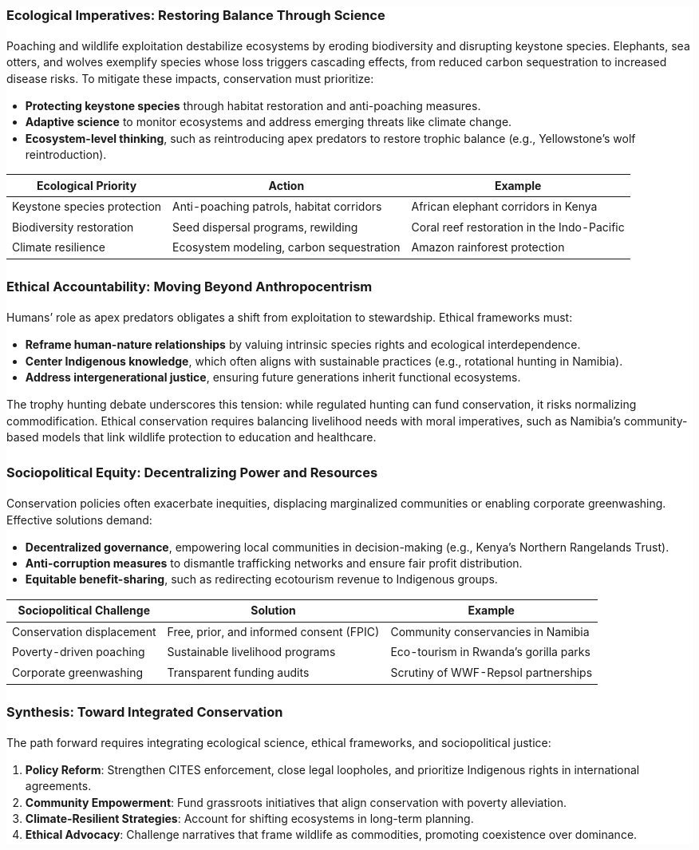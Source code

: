 ### Ecological Imperatives: Restoring Balance Through Science  
Poaching and wildlife exploitation destabilize ecosystems by eroding biodiversity and disrupting keystone species. Elephants, sea otters, and wolves exemplify species whose loss triggers cascading effects, from reduced carbon sequestration to increased disease risks. To mitigate these impacts, conservation must prioritize:  
- **Protecting keystone species** through habitat restoration and anti-poaching measures.  
- **Adaptive science** to monitor ecosystems and address emerging threats like climate change.  
- **Ecosystem-level thinking**, such as reintroducing apex predators to restore trophic balance (e.g., Yellowstone’s wolf reintroduction).  

| **Ecological Priority**       | **Action**                          | **Example**                          |  
|-------------------------------|--------------------------------------|---------------------------------------|  
| Keystone species protection   | Anti-poaching patrols, habitat corridors | African elephant corridors in Kenya    |  
| Biodiversity restoration      | Seed dispersal programs, rewilding    | Coral reef restoration in the Indo-Pacific |  
| Climate resilience            | Ecosystem modeling, carbon sequestration | Amazon rainforest protection          |  

### Ethical Accountability: Moving Beyond Anthropocentrism  
Humans’ role as apex predators obligates a shift from exploitation to stewardship. Ethical frameworks must:  
- **Reframe human-nature relationships** by valuing intrinsic species rights and ecological interdependence.  
- **Center Indigenous knowledge**, which often aligns with sustainable practices (e.g., rotational hunting in Namibia).  
- **Address intergenerational justice**, ensuring future generations inherit functional ecosystems.  

The trophy hunting debate underscores this tension: while regulated hunting can fund conservation, it risks normalizing commodification. Ethical conservation requires balancing livelihood needs with moral imperatives, such as Namibia’s community-based models that link wildlife protection to education and healthcare.  

### Sociopolitical Equity: Decentralizing Power and Resources  
Conservation policies often exacerbate inequities, displacing marginalized communities or enabling corporate greenwashing. Effective solutions demand:  
- **Decentralized governance**, empowering local communities in decision-making (e.g., Kenya’s Northern Rangelands Trust).  
- **Anti-corruption measures** to dismantle trafficking networks and ensure fair profit distribution.  
- **Equitable benefit-sharing**, such as redirecting ecotourism revenue to Indigenous groups.  

| **Sociopolitical Challenge**       | **Solution**                          | **Example**                          |  
|------------------------------------|----------------------------------------|---------------------------------------|  
| Conservation displacement          | Free, prior, and informed consent (FPIC) | Community conservancies in Namibia    |  
| Poverty-driven poaching            | Sustainable livelihood programs         | Eco-tourism in Rwanda’s gorilla parks |  
| Corporate greenwashing             | Transparent funding audits              | Scrutiny of WWF-Repsol partnerships   |  

### Synthesis: Toward Integrated Conservation  
The path forward requires integrating ecological science, ethical frameworks, and sociopolitical justice:  
1. **Policy Reform**: Strengthen CITES enforcement, close legal loopholes, and prioritize Indigenous rights in international agreements.  
2. **Community Empowerment**: Fund grassroots initiatives that align conservation with poverty alleviation.  
3. **Climate-Resilient Strategies**: Account for shifting ecosystems in long-term planning.  
4. **Ethical Advocacy**: Challenge narratives that frame wildlife as commodities, promoting coexistence over dominance.  
